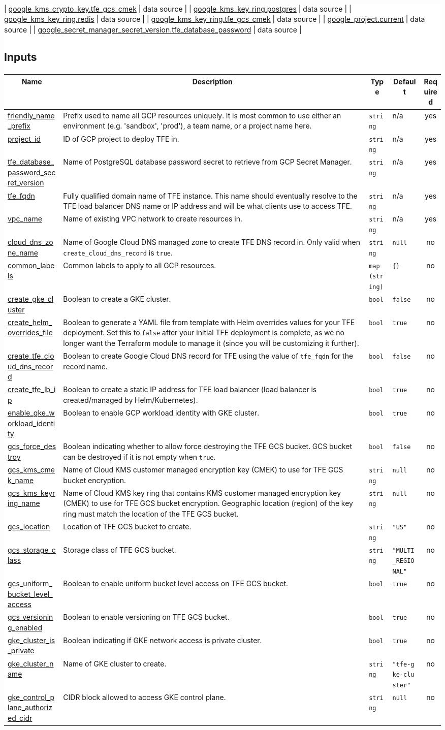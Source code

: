 | [google_kms_crypto_key.tfe_gcs_cmek](https://registry.terraform.io/providers/hashicorp/google/latest/docs/data-sources/kms_crypto_key) | data source |
| [google_kms_key_ring.postgres](https://registry.terraform.io/providers/hashicorp/google/latest/docs/data-sources/kms_key_ring) | data source |
| [google_kms_key_ring.redis](https://registry.terraform.io/providers/hashicorp/google/latest/docs/data-sources/kms_key_ring) | data source |
| [google_kms_key_ring.tfe_gcs_cmek](https://registry.terraform.io/providers/hashicorp/google/latest/docs/data-sources/kms_key_ring) | data source |
| [google_project.current](https://registry.terraform.io/providers/hashicorp/google/latest/docs/data-sources/project) | data source |
| [google_secret_manager_secret_version.tfe_database_password](https://registry.terraform.io/providers/hashicorp/google/latest/docs/data-sources/secret_manager_secret_version) | data source |

## Inputs

| Name | Description | Type | Default | Required |
|------|-------------|------|---------|:--------:|
| <a name="input_friendly_name_prefix"></a> [friendly\_name\_prefix](#input\_friendly\_name\_prefix) | Prefix used to name all GCP resources uniquely. It is most common to use either an environment (e.g. 'sandbox', 'prod'), a team name, or a project name here. | `string` | n/a | yes |
| <a name="input_project_id"></a> [project\_id](#input\_project\_id) | ID of GCP project to deploy TFE in. | `string` | n/a | yes |
| <a name="input_tfe_database_password_secret_version"></a> [tfe\_database\_password\_secret\_version](#input\_tfe\_database\_password\_secret\_version) | Name of PostgreSQL database password secret to retrieve from GCP Secret Manager. | `string` | n/a | yes |
| <a name="input_tfe_fqdn"></a> [tfe\_fqdn](#input\_tfe\_fqdn) | Fully qualified domain name of TFE instance. This name should eventually resolve to the TFE load balancer DNS name or IP address and will be what clients use to access TFE. | `string` | n/a | yes |
| <a name="input_vpc_name"></a> [vpc\_name](#input\_vpc\_name) | Name of existing VPC network to create resources in. | `string` | n/a | yes |
| <a name="input_cloud_dns_zone_name"></a> [cloud\_dns\_zone\_name](#input\_cloud\_dns\_zone\_name) | Name of Google Cloud DNS managed zone to create TFE DNS record in. Only valid when `create_cloud_dns_record` is `true`. | `string` | `null` | no |
| <a name="input_common_labels"></a> [common\_labels](#input\_common\_labels) | Common labels to apply to all GCP resources. | `map(string)` | `{}` | no |
| <a name="input_create_gke_cluster"></a> [create\_gke\_cluster](#input\_create\_gke\_cluster) | Boolean to create a GKE cluster. | `bool` | `false` | no |
| <a name="input_create_helm_overrides_file"></a> [create\_helm\_overrides\_file](#input\_create\_helm\_overrides\_file) | Boolean to generate a YAML file from template with Helm overrides values for your TFE deployment. Set this to `false` after your initial TFE deployment is complete, as we no longer want the Terraform module to manage it (since you will be customizing it further). | `bool` | `true` | no |
| <a name="input_create_tfe_cloud_dns_record"></a> [create\_tfe\_cloud\_dns\_record](#input\_create\_tfe\_cloud\_dns\_record) | Boolean to create Google Cloud DNS record for TFE using the value of `tfe_fqdn` for the record name. | `bool` | `false` | no |
| <a name="input_create_tfe_lb_ip"></a> [create\_tfe\_lb\_ip](#input\_create\_tfe\_lb\_ip) | Boolean to create a static IP address for TFE load balancer (load balancer is created/managed by Helm/Kubernetes). | `bool` | `true` | no |
| <a name="input_enable_gke_workload_identity"></a> [enable\_gke\_workload\_identity](#input\_enable\_gke\_workload\_identity) | Boolean to enable GCP workload identity with GKE cluster. | `bool` | `true` | no |
| <a name="input_gcs_force_destroy"></a> [gcs\_force\_destroy](#input\_gcs\_force\_destroy) | Boolean indicating whether to allow force destroying the TFE GCS bucket. GCS bucket can be destroyed if it is not empty when `true`. | `bool` | `false` | no |
| <a name="input_gcs_kms_cmek_name"></a> [gcs\_kms\_cmek\_name](#input\_gcs\_kms\_cmek\_name) | Name of Cloud KMS customer managed encryption key (CMEK) to use for TFE GCS bucket encryption. | `string` | `null` | no |
| <a name="input_gcs_kms_keyring_name"></a> [gcs\_kms\_keyring\_name](#input\_gcs\_kms\_keyring\_name) | Name of Cloud KMS key ring that contains KMS customer managed encryption key (CMEK) to use for TFE GCS bucket encryption. Geographic location (region) of the key ring must match the location of the TFE GCS bucket. | `string` | `null` | no |
| <a name="input_gcs_location"></a> [gcs\_location](#input\_gcs\_location) | Location of TFE GCS bucket to create. | `string` | `"US"` | no |
| <a name="input_gcs_storage_class"></a> [gcs\_storage\_class](#input\_gcs\_storage\_class) | Storage class of TFE GCS bucket. | `string` | `"MULTI_REGIONAL"` | no |
| <a name="input_gcs_uniform_bucket_level_access"></a> [gcs\_uniform\_bucket\_level\_access](#input\_gcs\_uniform\_bucket\_level\_access) | Boolean to enable uniform bucket level access on TFE GCS bucket. | `bool` | `true` | no |
| <a name="input_gcs_versioning_enabled"></a> [gcs\_versioning\_enabled](#input\_gcs\_versioning\_enabled) | Boolean to enable versioning on TFE GCS bucket. | `bool` | `true` | no |
| <a name="input_gke_cluster_is_private"></a> [gke\_cluster\_is\_private](#input\_gke\_cluster\_is\_private) | Boolean indicating if GKE network access is private cluster. | `bool` | `true` | no |
| <a name="input_gke_cluster_name"></a> [gke\_cluster\_name](#input\_gke\_cluster\_name) | Name of GKE cluster to create. | `string` | `"tfe-gke-cluster"` | no |
| <a name="input_gke_control_plane_authorized_cidr"></a> [gke\_control\_plane\_authorized\_cidr](#input\_gke\_control\_plane\_authorized\_cidr) | CIDR block allowed to access GKE control plane. | `string` | `null` | no |
